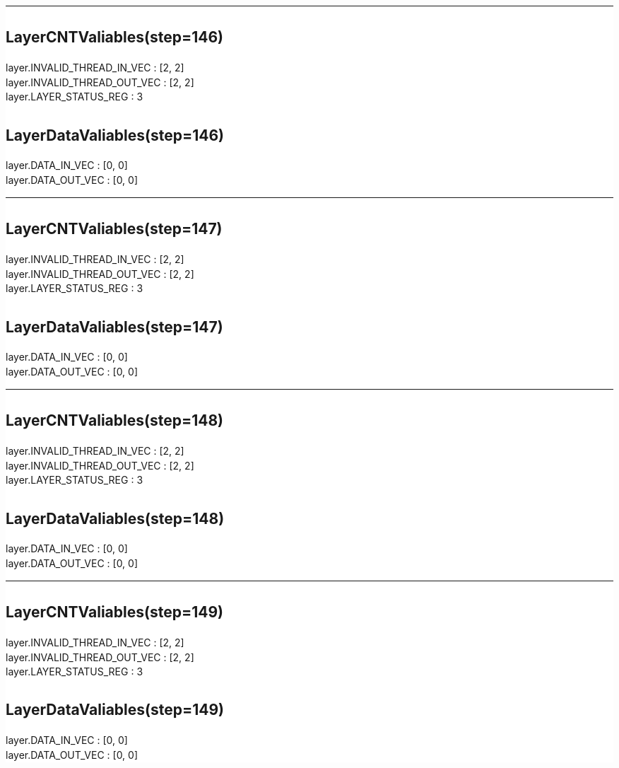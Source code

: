 ***

## LayerCNTValiables(step=146)  

layer.INVALID_THREAD_IN_VEC : [2, 2]  
layer.INVALID_THREAD_OUT_VEC : [2, 2]  
layer.LAYER_STATUS_REG : 3  

## LayerDataValiables(step=146)  

layer.DATA_IN_VEC : [0, 0]  
layer.DATA_OUT_VEC : [0, 0]  

***

## LayerCNTValiables(step=147)  

layer.INVALID_THREAD_IN_VEC : [2, 2]  
layer.INVALID_THREAD_OUT_VEC : [2, 2]  
layer.LAYER_STATUS_REG : 3  

## LayerDataValiables(step=147)  

layer.DATA_IN_VEC : [0, 0]  
layer.DATA_OUT_VEC : [0, 0]  

***

## LayerCNTValiables(step=148)  

layer.INVALID_THREAD_IN_VEC : [2, 2]  
layer.INVALID_THREAD_OUT_VEC : [2, 2]  
layer.LAYER_STATUS_REG : 3  

## LayerDataValiables(step=148)  

layer.DATA_IN_VEC : [0, 0]  
layer.DATA_OUT_VEC : [0, 0]  

***

## LayerCNTValiables(step=149)  

layer.INVALID_THREAD_IN_VEC : [2, 2]  
layer.INVALID_THREAD_OUT_VEC : [2, 2]  
layer.LAYER_STATUS_REG : 3  

## LayerDataValiables(step=149)  

layer.DATA_IN_VEC : [0, 0]  
layer.DATA_OUT_VEC : [0, 0]  
